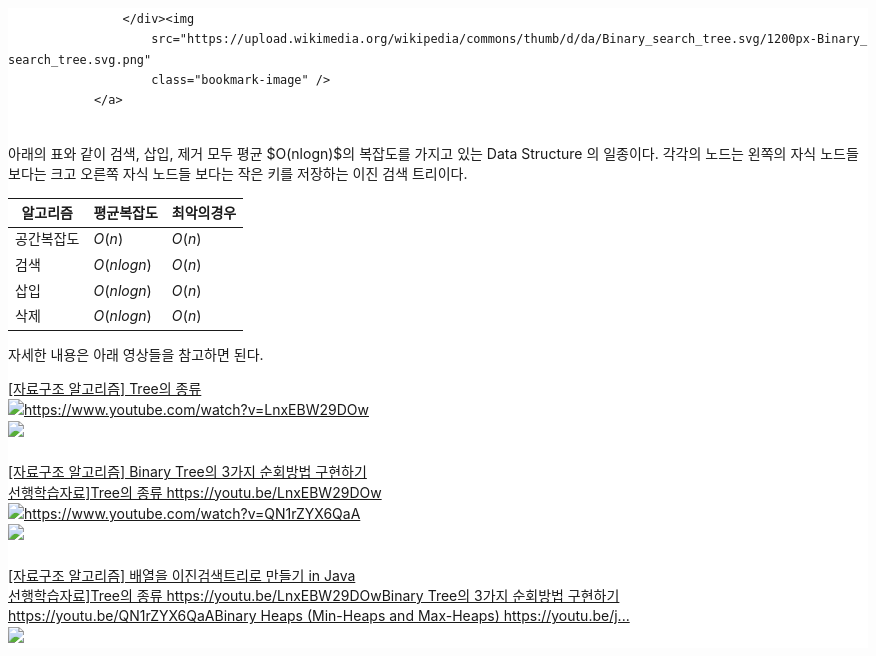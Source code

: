 					</div><img
						src="https://upload.wikimedia.org/wikipedia/commons/thumb/d/da/Binary_search_tree.svg/1200px-Binary_search_tree.svg.png"
						class="bookmark-image" />
				</a>
</div>
<br/>
아래의 표와 같이 검색, 삽입, 제거 모두 평균 $O(nlogn)$의 복잡도를 가지고 있는 Data Structure 의 일종이다. 각각의 노드는 왼쪽의 자식 노드들 보다는 크고 오른쪽 자식 노드들 보다는 작은 키를 저장하는 이진 검색 트리이다.

| 알고리즘   | 평균복잡도 | 최악의경우 |
| ---------- | ---------- | ---------- |
| 공간복잡도 | $O(n)$     | $O(n)$     |
| 검색       | $O(nlogn)$ | $O(n)$     |
| 삽입       | $O(nlogn)$ | $O(n)$     |
| 삭제       | $O(nlogn)$ | $O(n)$     |

자세한 내용은 아래 영상들을 참고하면 된다.
<br/>
<div>
<a href="https://www.youtube.com/watch?v=LnxEBW29DOw"
					class="bookmark source">
					<div class="bookmark-info">
						<div class="bookmark-text">
							<div class="bookmark-title">[자료구조 알고리즘] Tree의 종류</div>
						</div>
						<div class="bookmark-href"><img src="https://www.youtube.com/s/desktop/a4d390aa/img/favicon.ico"
								class="icon bookmark-icon" />https://www.youtube.com/watch?v=LnxEBW29DOw</div>
					</div><img src="https://i.ytimg.com/vi/LnxEBW29DOw/hqdefault.jpg" class="bookmark-image" />
				</a>
</div>
<br/>
<div>
<a href="https://www.youtube.com/watch?v=QN1rZYX6QaA"
					class="bookmark source">
					<div class="bookmark-info">
						<div class="bookmark-text">
							<div class="bookmark-title">[자료구조 알고리즘] Binary Tree의 3가지 순회방법 구현하기</div>
							<div class="bookmark-description">선행학습자료]Tree의 종류 https://youtu.be/LnxEBW29DOw</div>
						</div>
						<div class="bookmark-href"><img src="https://www.youtube.com/s/desktop/a4d390aa/img/favicon.ico"
								class="icon bookmark-icon" />https://www.youtube.com/watch?v=QN1rZYX6QaA</div>
					</div><img src="https://i.ytimg.com/vi/QN1rZYX6QaA/hqdefault.jpg" class="bookmark-image" />
				</a>
</div>
<br/>
<div>
<a href="https://www.youtube.com/watch?v=9ZZbA2iPjtM"
					class="bookmark source">
					<div class="bookmark-info">
						<div class="bookmark-text">
							<div class="bookmark-title">[자료구조 알고리즘] 배열을 이진검색트리로 만들기 in Java</div>
							<div class="bookmark-description">선행학습자료]Tree의 종류 https://youtu.be/LnxEBW29DOwBinary Tree의
								3가지 순회방법 구현하기
								https://youtu.be/QN1rZYX6QaABinary Heaps (Min-Heaps and Max-Heaps) https://youtu.be/j...
							</div>
						</div>
						<div class="bookmark-href"><img src="https://www.youtube.com/s/desktop/a4d390aa/img/favicon.ico"